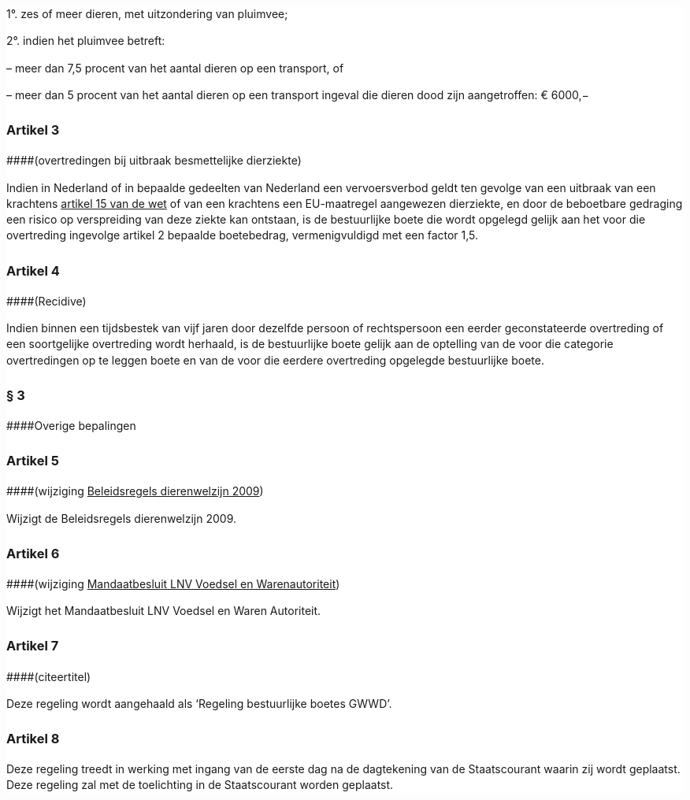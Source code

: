 1°. zes of meer dieren, met uitzondering van pluimvee;  

2°. indien het pluimvee betreft: 

– meer dan 7,5 procent van het aantal dieren op een transport, of  

– meer dan 5 procent van het aantal dieren op een transport ingeval die dieren dood zijn aangetroffen: € 6000,−      

### Artikel  3  

####(overtredingen bij uitbraak besmettelijke dierziekte)

Indien in Nederland of in bepaalde gedeelten van Nederland een vervoersverbod geldt ten gevolge van een uitbraak van een krachtens [artikel 15 van de wet](../../../../../../wet/gezondheids-/en/welzijnswet/voor/dieren/BWBR0005662/README.md) of van een krachtens een EU-maatregel aangewezen dierziekte, en door de beboetbare gedraging een risico op verspreiding van deze ziekte kan ontstaan, is de bestuurlijke boete die wordt opgelegd gelijk aan het voor die overtreding ingevolge artikel 2 bepaalde boetebedrag, vermenigvuldigd met een factor 1,5. 

### Artikel  4  

####(Recidive)

Indien binnen een tijdsbestek van vijf jaren door dezelfde persoon of rechtspersoon een eerder geconstateerde overtreding of een soortgelijke overtreding wordt herhaald, is de bestuurlijke boete gelijk aan de optelling van de voor die categorie overtredingen op te leggen boete en van de voor die eerdere overtreding opgelegde bestuurlijke boete. 

### §  3  

####Overige bepalingen

### Artikel  5  

####(wijziging [Beleidsregels dierenwelzijn 2009](../../../../../../beleidsregel/beleidsregels/dierenwelzijn/2009/BWBR0025046/README.md))

Wijzigt de Beleidsregels dierenwelzijn 2009.

### Artikel  6  

####(wijziging [Mandaatbesluit LNV Voedsel en Warenautoriteit](../../../../../../ministeriele-regeling/mandaatbesluit/lnv/voedsel/en/waren/autoriteit/BWBR0019265/README.md))

Wijzigt het Mandaatbesluit LNV Voedsel en Waren Autoriteit.

### Artikel  7  

####(citeertitel)

Deze regeling wordt aangehaald als ‘Regeling bestuurlijke boetes GWWD’. 

### Artikel  8  

Deze regeling treedt in werking met ingang van de eerste dag na de dagtekening van de Staatscourant waarin zij wordt geplaatst. 
Deze regeling zal met de toelichting in de Staatscourant worden geplaatst.  
